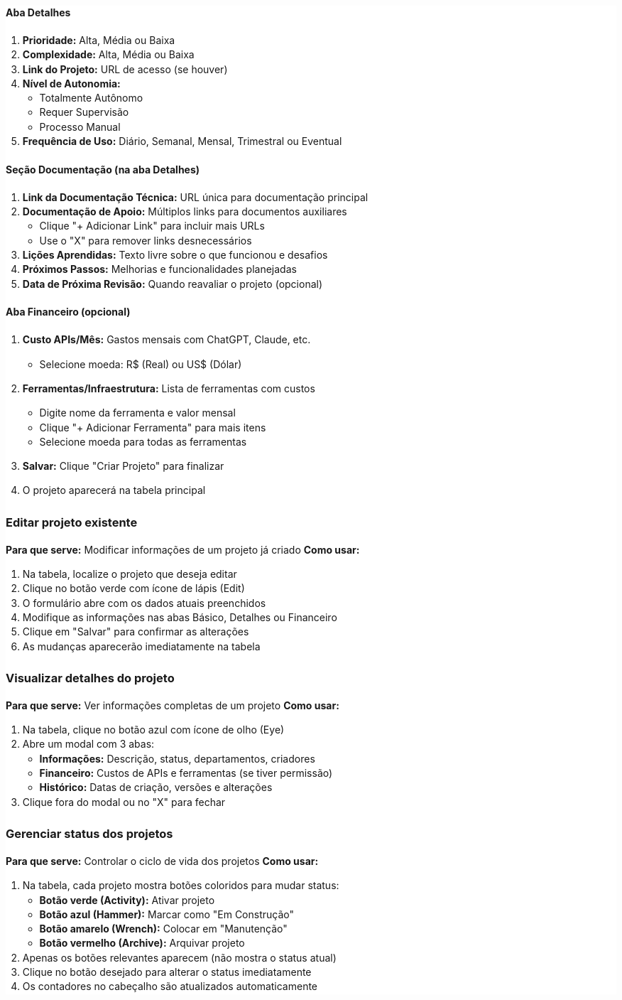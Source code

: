 #### Aba Detalhes
1. **Prioridade:** Alta, Média ou Baixa
2. **Complexidade:** Alta, Média ou Baixa  
3. **Link do Projeto:** URL de acesso (se houver)
4. **Nível de Autonomia:** 
   - Totalmente Autônomo
   - Requer Supervisão
   - Processo Manual
5. **Frequência de Uso:** Diário, Semanal, Mensal, Trimestral ou Eventual

#### Seção Documentação (na aba Detalhes)
1. **Link da Documentação Técnica:** URL única para documentação principal
2. **Documentação de Apoio:** Múltiplos links para documentos auxiliares
   - Clique "+ Adicionar Link" para incluir mais URLs
   - Use o "X" para remover links desnecessários
3. **Lições Aprendidas:** Texto livre sobre o que funcionou e desafios
4. **Próximos Passos:** Melhorias e funcionalidades planejadas
5. **Data de Próxima Revisão:** Quando reavaliar o projeto (opcional)

#### Aba Financeiro (opcional)
1. **Custo APIs/Mês:** Gastos mensais com ChatGPT, Claude, etc.
   - Selecione moeda: R$ (Real) ou US$ (Dólar)
2. **Ferramentas/Infraestrutura:** Lista de ferramentas com custos
   - Digite nome da ferramenta e valor mensal
   - Clique "+ Adicionar Ferramenta" para mais itens
   - Selecione moeda para todas as ferramentas

3. **Salvar:** Clique "Criar Projeto" para finalizar
4. O projeto aparecerá na tabela principal

### Editar projeto existente
**Para que serve:** Modificar informações de um projeto já criado
**Como usar:**
1. Na tabela, localize o projeto que deseja editar
2. Clique no botão verde com ícone de lápis (Edit)
3. O formulário abre com os dados atuais preenchidos
4. Modifique as informações nas abas Básico, Detalhes ou Financeiro
5. Clique em "Salvar" para confirmar as alterações
6. As mudanças aparecerão imediatamente na tabela

### Visualizar detalhes do projeto
**Para que serve:** Ver informações completas de um projeto
**Como usar:**
1. Na tabela, clique no botão azul com ícone de olho (Eye)
2. Abre um modal com 3 abas:
   - **Informações:** Descrição, status, departamentos, criadores
   - **Financeiro:** Custos de APIs e ferramentas (se tiver permissão)
   - **Histórico:** Datas de criação, versões e alterações
3. Clique fora do modal ou no "X" para fechar

### Gerenciar status dos projetos
**Para que serve:** Controlar o ciclo de vida dos projetos
**Como usar:**
1. Na tabela, cada projeto mostra botões coloridos para mudar status:
   - **Botão verde (Activity):** Ativar projeto
   - **Botão azul (Hammer):** Marcar como "Em Construção"
   - **Botão amarelo (Wrench):** Colocar em "Manutenção"
   - **Botão vermelho (Archive):** Arquivar projeto
2. Apenas os botões relevantes aparecem (não mostra o status atual)
3. Clique no botão desejado para alterar o status imediatamente
4. Os contadores no cabeçalho são atualizados automaticamente

